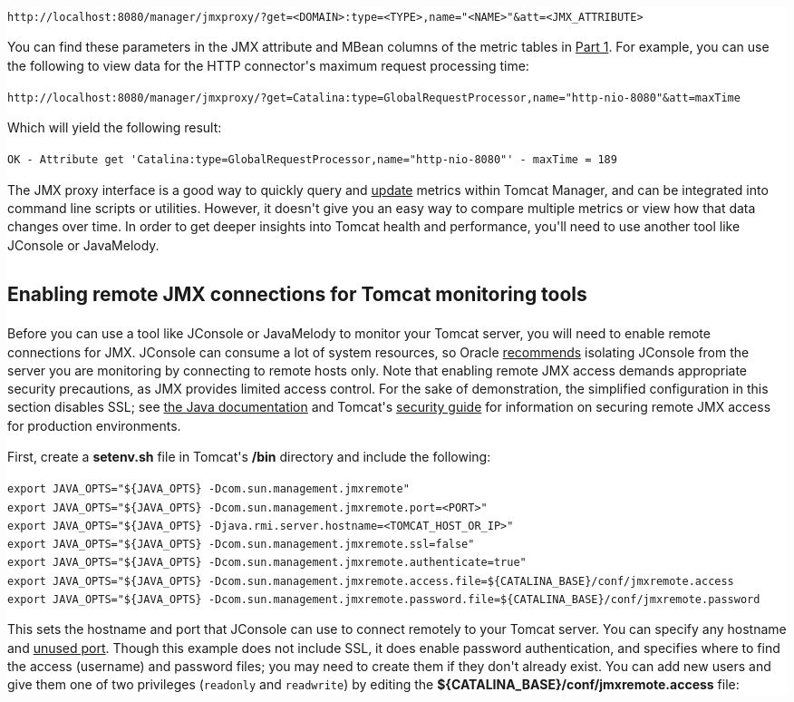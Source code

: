 ```
http://localhost:8080/manager/jmxproxy/?get=<DOMAIN>:type=<TYPE>,name="<NAME>"&att=<JMX_ATTRIBUTE> 
```

You can find these parameters in the JMX attribute and MBean columns of the metric tables in [Part 1][link-to-throughput-section]. For example, you can use the following to view data for the HTTP connector's maximum request processing time: 

```
http://localhost:8080/manager/jmxproxy/?get=Catalina:type=GlobalRequestProcessor,name="http-nio-8080"&att=maxTime
```

Which will yield the following result:

```
OK - Attribute get 'Catalina:type=GlobalRequestProcessor,name="http-nio-8080"' - maxTime = 189
```

The JMX proxy interface is a good way to quickly query and [update](https://tomcat.apache.org/tomcat-9.0-doc/manager-howto.html#JMX_Set_command) metrics within Tomcat Manager, and can be integrated into command line scripts or utilities. However, it doesn't give you an easy way to compare multiple metrics or view how that data changes over time. In order to get deeper insights into Tomcat health and performance, you'll need to use another tool like JConsole or JavaMelody.

## Enabling remote JMX connections for Tomcat monitoring tools
Before you can use a tool like JConsole or JavaMelody to monitor your Tomcat server, you will need to enable remote connections for JMX. JConsole can consume a lot of system resources, so Oracle [recommends](https://docs.oracle.com/javase/8/docs/technotes/guides/management/agent.html#gdemy) isolating JConsole from the server you are monitoring by connecting to remote hosts only. Note that enabling remote JMX access demands appropriate security precautions, as JMX provides limited access control. For the sake of demonstration, the simplified configuration in this section disables SSL; see [the Java documentation](https://docs.oracle.com/javase/8/docs/technotes/guides/management/agent.html#gdevo) and Tomcat's [security guide](https://tomcat.apache.org/tomcat-9.0-doc/security-howto.html#JMX) for information on securing remote JMX access for production environments.

First, create a **setenv.sh** file in Tomcat's **/bin** directory and include the following:

```
export JAVA_OPTS="${JAVA_OPTS} -Dcom.sun.management.jmxremote"
export JAVA_OPTS="${JAVA_OPTS} -Dcom.sun.management.jmxremote.port=<PORT>"
export JAVA_OPTS="${JAVA_OPTS} -Djava.rmi.server.hostname=<TOMCAT_HOST_OR_IP>"
export JAVA_OPTS="${JAVA_OPTS} -Dcom.sun.management.jmxremote.ssl=false"
export JAVA_OPTS="${JAVA_OPTS} -Dcom.sun.management.jmxremote.authenticate=true"
export JAVA_OPTS="${JAVA_OPTS} -Dcom.sun.management.jmxremote.access.file=${CATALINA_BASE}/conf/jmxremote.access
export JAVA_OPTS="${JAVA_OPTS} -Dcom.sun.management.jmxremote.password.file=${CATALINA_BASE}/conf/jmxremote.password
```

This sets the hostname and port that JConsole can use to connect remotely to your Tomcat server. You can specify any hostname and [unused port](https://docs.oracle.com/javase/8/docs/technotes/guides/management/agent.html#gdenl). Though this example does not include SSL, it does enable password authentication, and specifies where to find the access (username) and password files; you may need to create them if they don't already exist. You can add new users and give them one of two privileges (`readonly` and `readwrite`) by editing the **${CATALINA_BASE}/conf/jmxremote.access** file:


[part-one-link]: /blog/tomcat-architecture-and-performance
[part-one-memory-link]: /blog/tomcat-architecture-and-performance/#jvm-memory-usage
[part-three-link]: /blog/analyzing-tomcat-logs-and-metrics-with-datadog
[link-to-throughput-section]: /blog/tomcat-architecture-and-performance#request-throughput-and-latency-metrics     